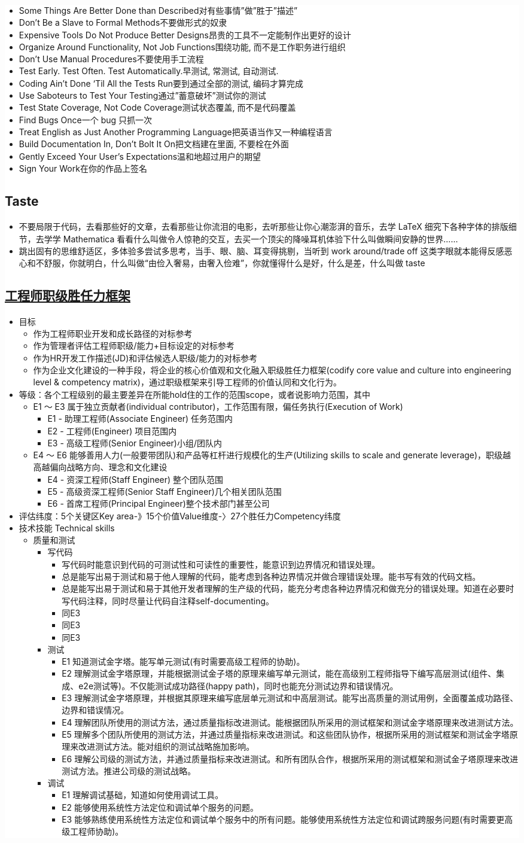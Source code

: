 * Some Things Are Better Done than Described对有些事情”做”胜于”描述”
* Don’t Be a Slave to Formal Methods不要做形式的奴隶
* Expensive Tools Do Not Produce Better Designs昂贵的工具不一定能制作出更好的设计
* Organize Around Functionality, Not Job Functions围绕功能, 而不是工作职务进行组织
* Don’t Use Manual Procedures不要使用手工流程
* Test Early. Test Often. Test Automatically.早测试, 常测试, 自动测试.
* Coding Ain’t Done ‘Til All the Tests Run要到通过全部的测试, 编码才算完成
* Use Saboteurs to Test Your Testing通过”蓄意破坏”测试你的测试
* Test State Coverage, Not Code Coverage测试状态覆盖, 而不是代码覆盖
* Find Bugs Once一个 bug 只抓一次
* Treat English as Just Another Programming Language把英语当作又一种编程语言
* Build Documentation In, Don’t Bolt It On把文档建在里面, 不要栓在外面
* Gently Exceed Your User’s Expectations温和地超过用户的期望
* Sign Your Work在你的作品上签名

## Taste

* 不要局限于代码，去看那些好的文章，去看那些让你流泪的电影，去听那些让你心潮澎湃的音乐，去学 LaTeX 细究下各种字体的排版细节，去学学 Mathematica 看看什么叫做令人惊艳的交互，去买一个顶尖的降噪耳机体验下什么叫做瞬间安静的世界……
* 跳出固有的思维舒适区，多体验多尝试多思考，当手、眼、脑、耳变得挑剔，当听到 work around/trade off 这类字眼就本能得反感恶心和不舒服，你就明白，什么叫做“由俭入奢易，由奢入俭难”，你就懂得什么是好，什么是差，什么叫做 taste

## [工程师职级胜任力框架](https://github.com/spring2go/engineer_completency_model)

* 目标
  - 作为工程师职业开发和成长路径的对标参考
  - 作为管理者评估工程师职级/能力+目标设定的对标参考
  - 作为HR开发工作描述(JD)和评估候选人职级/能力的对标参考
  - 作为企业文化建设的一种手段，将企业的核心价值观和文化融入职级胜任力框架(codify core value and culture into engineering level & competency matrix)，通过职级框架来引导工程师的价值认同和文化行为。
* 等级：各个工程级别的最主要差异在所能hold住的工作的范围scope，或者说影响力范围，其中
  - E1 ～ E3 属于独立贡献者(individual contributor)，工作范围有限，偏任务执行(Execution of Work)
    + E1 - 助理工程师(Associate Engineer) 任务范围内
    + E2 - 工程师(Engineer) 项目范围内
    + E3 - 高级工程师(Senior Engineer)小组/团队内
  - E4 ～ E6 能够善用人力(一般要带团队)和产品等杠杆进行规模化的生产(Utilizing skills to scale and generate leverage)，职级越高越偏向战略方向、理念和文化建设
    + E4 - 资深工程师(Staff Engineer) 整个团队范围
    + E5 - 高级资深工程师(Senior Staff Engineer)几个相关团队范围
    + E6 - 首席工程师(Principal Engineer)整个技术部门甚至公司
* 评估纬度：5个关键区Key area-》15个价值Value维度-〉27个胜任力Competency纬度
* 技术技能 Technical skills
  - 质量和测试
    + 写代码
      * 写代码时能意识到代码的可测试性和可读性的重要性，能意识到边界情况和错误处理。
      * 总是能写出易于测试和易于他人理解的代码，能考虑到各种边界情况并做合理错误处理。能书写有效的代码文档。
      * 总是能写出易于测试和易于其他开发者理解的生产级的代码，能充分考虑各种边界情况和做充分的错误处理。知道在必要时写代码注释，同时尽量让代码自注释self-documenting。
      * 同E3
      * 同E3
      * 同E3
    + 测试
      * E1  知道测试金字塔。能写单元测试(有时需要高级工程师的协助)。
      * E2  理解测试金字塔原理，并能根据测试金子塔的原理来编写单元测试，能在高级别工程师指导下编写高层测试(组件、集成、e2e测试等)。不仅能测试成功路径(happy path)，同时也能充分测试边界和错误情况。
      * E3  理解测试金字塔原理，并根据其原理来编写底层单元测试和中高层测试。能写出高质量的测试用例，全面覆盖成功路径、边界和错误情况。
      * E4  理解团队所使用的测试方法，通过质量指标改进测试。能根据团队所采用的测试框架和测试金字塔原理来改进测试方法。
      * E5  理解多个团队所使用的测试方法，并通过质量指标来改进测试。和这些团队协作，根据所采用的测试框架和测试金字塔原理来改进测试方法。能对组织的测试战略施加影响。
      * E6  理解公司级的测试方法，并通过质量指标来改进测试。和所有团队合作，根据所采用的测试框架和测试金子塔原理来改进测试方法。推进公司级的测试战略。
    + 调试
      * E1  理解调试基础，知道如何使用调试工具。
      * E2  能够使用系统性方法定位和调试单个服务的问题。
      * E3  能够熟练使用系统性方法定位和调试单个服务中的所有问题。能够使用系统性方法定位和调试跨服务问题(有时需要更高级工程师协助)。